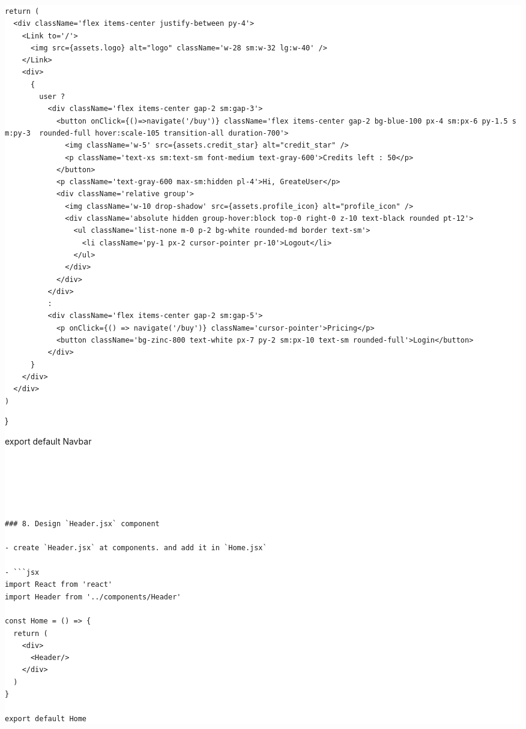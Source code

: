     return (
      <div className='flex items-center justify-between py-4'>
        <Link to='/'>
          <img src={assets.logo} alt="logo" className='w-28 sm:w-32 lg:w-40' />
        </Link>
        <div>
          {
            user ?
              <div className='flex items-center gap-2 sm:gap-3'>
                <button onClick={()=>navigate('/buy')} className='flex items-center gap-2 bg-blue-100 px-4 sm:px-6 py-1.5 sm:py-3  rounded-full hover:scale-105 transition-all duration-700'>
                  <img className='w-5' src={assets.credit_star} alt="credit_star" />
                  <p className='text-xs sm:text-sm font-medium text-gray-600'>Credits left : 50</p>
                </button>
                <p className='text-gray-600 max-sm:hidden pl-4'>Hi, GreateUser</p>
                <div className='relative group'>
                  <img className='w-10 drop-shadow' src={assets.profile_icon} alt="profile_icon" />
                  <div className='absolute hidden group-hover:block top-0 right-0 z-10 text-black rounded pt-12'>
                    <ul className='list-none m-0 p-2 bg-white rounded-md border text-sm'>
                      <li className='py-1 px-2 cursor-pointer pr-10'>Logout</li>
                    </ul>
                  </div>
                </div>
              </div>
              :
              <div className='flex items-center gap-2 sm:gap-5'>
                <p onClick={() => navigate('/buy')} className='cursor-pointer'>Pricing</p>
                <button className='bg-zinc-800 text-white px-7 py-2 sm:px-10 text-sm rounded-full'>Login</button>
              </div>
          }
        </div>
      </div>
    )
  }
  
  export default Navbar
  ```





### 8. Design `Header.jsx` component

- create `Header.jsx` at components. and add it in `Home.jsx`

- ```jsx
  import React from 'react'
  import Header from '../components/Header'
  
  const Home = () => {
    return (
      <div>
        <Header/>
      </div>
    )
  }
  
  export default Home
  ```
